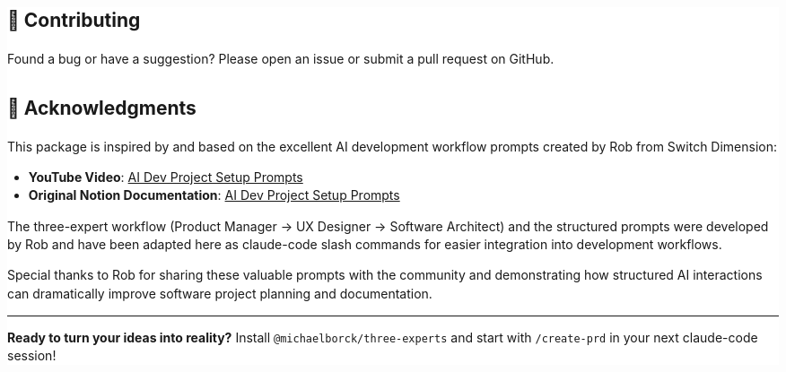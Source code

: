 ## 🤝 Contributing

Found a bug or have a suggestion? Please open an issue or submit a pull request on GitHub.

## 🙏 Acknowledgments

This package is inspired by and based on the excellent AI development workflow prompts created by Rob from Switch Dimension:

- **YouTube Video**: [AI Dev Project Setup Prompts](https://www.youtube.com/watch?v=MbcYhCE7rjE)
- **Original Notion Documentation**: [AI Dev Project Setup Prompts](https://notes.switchdimension.com/AI-Dev-Project-Setup-Prompts-18fb5b07a94380758bd6e92baa5e8c98)

The three-expert workflow (Product Manager → UX Designer → Software Architect) and the structured prompts were developed by Rob and have been adapted here as claude-code slash commands for easier integration into development workflows.

Special thanks to Rob for sharing these valuable prompts with the community and demonstrating how structured AI interactions can dramatically improve software project planning and documentation.

---

**Ready to turn your ideas into reality?** Install `@michaelborck/three-experts` and start with `/create-prd` in your next claude-code session!